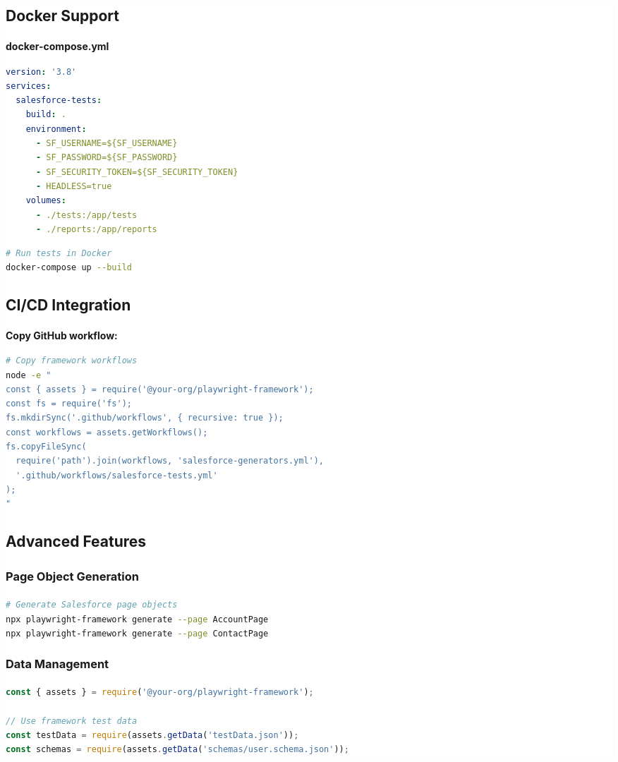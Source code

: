 ## Docker Support

**docker-compose.yml**
```yaml
version: '3.8'
services:
  salesforce-tests:
    build: .
    environment:
      - SF_USERNAME=${SF_USERNAME}
      - SF_PASSWORD=${SF_PASSWORD}
      - SF_SECURITY_TOKEN=${SF_SECURITY_TOKEN}
      - HEADLESS=true
    volumes:
      - ./tests:/app/tests
      - ./reports:/app/reports
```

```bash
# Run tests in Docker
docker-compose up --build
```

## CI/CD Integration

**Copy GitHub workflow:**
```bash
# Copy framework workflows
node -e "
const { assets } = require('@your-org/playwright-framework');
const fs = require('fs');
fs.mkdirSync('.github/workflows', { recursive: true });
const workflows = assets.getWorkflows();
fs.copyFileSync(
  require('path').join(workflows, 'salesforce-generators.yml'),
  '.github/workflows/salesforce-tests.yml'
);
"
```

## Advanced Features

### Page Object Generation
```bash
# Generate Salesforce page objects
npx playwright-framework generate --page AccountPage
npx playwright-framework generate --page ContactPage
```

### Data Management
```javascript
const { assets } = require('@your-org/playwright-framework');

// Use framework test data
const testData = require(assets.getData('testData.json'));
const schemas = require(assets.getData('schemas/user.schema.json'));
```
